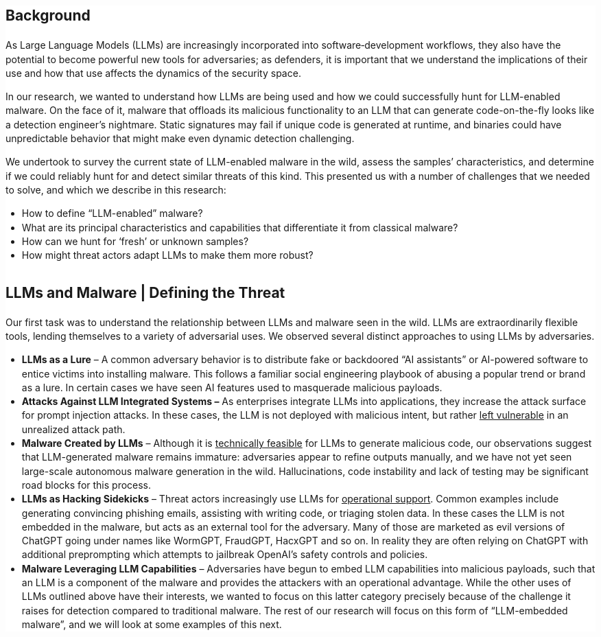 ## Background

As Large Language Models (LLMs) are increasingly incorporated into software‑development workflows, they also have the potential to become powerful new tools for adversaries; as defenders, it is important that we understand the implications of their use and how that use affects the dynamics of the security space.

In our research, we wanted to understand how LLMs are being used and how we could successfully hunt for LLM-enabled malware. On the face of it, malware that offloads its malicious functionality to an LLM that can generate code-on-the-fly looks like a detection engineer’s nightmare. Static signatures may fail if unique code is generated at runtime, and binaries could have unpredictable behavior that might make even dynamic detection challenging.

We undertook to survey the current state of LLM-enabled malware in the wild, assess the samples’ characteristics, and determine if we could reliably hunt for and detect similar threats of this kind. This presented us with a number of challenges that we needed to solve, and which we describe in this research:

- How to define “LLM-enabled” malware?
- What are its principal characteristics and capabilities that differentiate it from classical malware?
- How can we hunt for ‘fresh’ or unknown samples?
- How might threat actors adapt LLMs to make them more robust?

## LLMs and Malware \| Defining the Threat

Our first task was to understand the relationship between LLMs and malware seen in the wild. LLMs are extraordinarily flexible tools, lending themselves to a variety of adversarial uses. We observed several distinct approaches to using LLMs by adversaries.

- **LLMs as a Lure** – A common adversary behavior is to distribute fake or backdoored “AI assistants” or AI-powered software to entice victims into installing malware. This follows a familiar social engineering playbook of abusing a popular trend or brand as a lure. In certain cases we have seen AI features used to masquerade malicious payloads.
- **Attacks Against LLM Integrated Systems –** As enterprises integrate LLMs into applications, they increase the attack surface for prompt injection attacks. In these cases, the LLM is not deployed with malicious intent, but rather [left vulnerable](https://www.pillar.security/blog/new-vulnerability-in-github-copilot-and-cursor-how-hackers-can-weaponize-code-agents) in an unrealized attack path.
- **Malware Created by LLMs** – Although it is [technically feasible](https://github.com/DX2PM/AITROJAN-malware) for LLMs to generate malicious code, our observations suggest that LLM-generated malware remains immature: adversaries appear to refine outputs manually, and we have not yet seen large-scale autonomous malware generation in the wild. Hallucinations, code instability and lack of testing may be significant road blocks for this process.
- **LLMs as Hacking Sidekicks** – Threat actors increasingly use LLMs for [operational support](https://cloud.google.com/blog/topics/threat-intelligence/adversarial-misuse-generative-ai). Common examples include generating convincing phishing emails, assisting with writing code, or triaging stolen data. In these cases the LLM is not embedded in the malware, but acts as an external tool for the adversary. Many of those are marketed as evil versions of ChatGPT going under names like WormGPT, FraudGPT, HacxGPT and so on. In reality they are often relying on ChatGPT with additional preprompting which attempts to jailbreak OpenAI’s safety controls and policies.
- **Malware Leveraging LLM Capabilities** – Adversaries have begun to embed LLM capabilities into malicious payloads, such that an LLM is a component of the malware and provides the attackers with an operational advantage. While the other uses of LLMs outlined above have their interests, we wanted to focus on this latter category precisely because of the challenge it raises for detection compared to traditional malware. The rest of our research will focus on this form of “LLM-embedded malware”, and we will look at some examples of this next.
